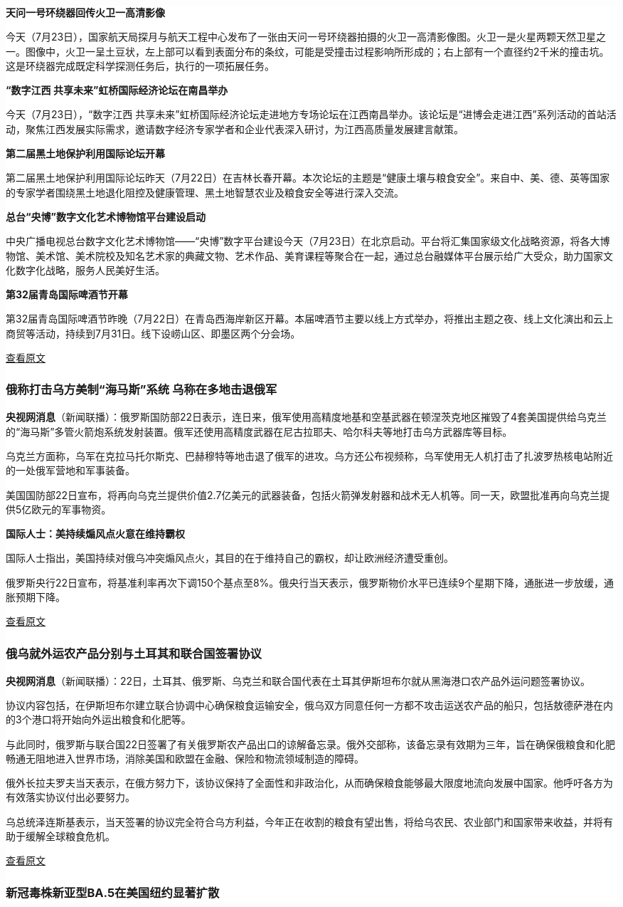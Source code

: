 **天问一号环绕器回传火卫一高清影像**

今天（7月23日），国家航天局探月与航天工程中心发布了一张由天问一号环绕器拍摄的火卫一高清影像图。火卫一是火星两颗天然卫星之一。图像中，火卫一呈土豆状，左上部可以看到表面分布的条纹，可能是受撞击过程影响所形成的；右上部有一个直径约2千米的撞击坑。这是环绕器完成既定科学探测任务后，执行的一项拓展任务。

**“数字江西 共享未来”虹桥国际经济论坛在南昌举办**

今天（7月23日），“数字江西 共享未来”虹桥国际经济论坛走进地方专场论坛在江西南昌举办。该论坛是“进博会走进江西”系列活动的首站活动，聚焦江西发展实际需求，邀请数字经济专家学者和企业代表深入研讨，为江西高质量发展建言献策。

**第二届黑土地保护利用国际论坛开幕**

第二届黑土地保护利用国际论坛昨天（7月22日）在吉林长春开幕。本次论坛的主题是“健康土壤与粮食安全”。来自中、美、德、英等国家的专家学者围绕黑土地退化阻控及健康管理、黑土地智慧农业及粮食安全等进行深入交流。

**总台“央博”数字文化艺术博物馆平台建设启动**

中央广播电视总台数字文化艺术博物馆——“央博”数字平台建设今天（7月23日）在北京启动。平台将汇集国家级文化战略资源，将各大博物馆、美术馆、美术院校及知名艺术家的典藏文物、艺术作品、美育课程等聚合在一起，通过总台融媒体平台展示给广大受众，助力国家文化数字化战略，服务人民美好生活。 

**第32届青岛国际啤酒节开幕**

第32届青岛国际啤酒节昨晚（7月22日）在青岛西海岸新区开幕。本届啤酒节主要以线上方式举办，将推出主题之夜、线上文化演出和云上商贸等活动，持续到7月31日。线下设崂山区、即墨区两个分会场。


[查看原文](https://tv.cctv.com/2022/07/23/VIDErzOf6XGZ2PtAXoLR80ky220723.shtml)

### 俄称打击乌方美制“海马斯”系统 乌称在多地击退俄军

**央视网消息**（新闻联播）：俄罗斯国防部22日表示，连日来，俄军使用高精度地基和空基武器在顿涅茨克地区摧毁了4套美国提供给乌克兰的“海马斯”多管火箭炮系统发射装置。俄军还使用高精度武器在尼古拉耶夫、哈尔科夫等地打击乌方武器库等目标。

乌克兰方面称，乌军在克拉马托尔斯克、巴赫穆特等地击退了俄军的进攻。乌方还公布视频称，乌军使用无人机打击了扎波罗热核电站附近的一处俄军营地和军事装备。

美国国防部22日宣布，将再向乌克兰提供价值2.7亿美元的武器装备，包括火箭弹发射器和战术无人机等。同一天，欧盟批准再向乌克兰提供5亿欧元的军事物资。

**国际人士：美持续煽风点火意在维持霸权**

国际人士指出，美国持续对俄乌冲突煽风点火，其目的在于维持自己的霸权，却让欧洲经济遭受重创。

俄罗斯央行22日宣布，将基准利率再次下调150个基点至8%。俄央行当天表示，俄罗斯物价水平已连续9个星期下降，通胀进一步放缓，通胀预期下降。


[查看原文](https://tv.cctv.com/2022/07/23/VIDEqqtfrRInOxRGCi87c4jK220723.shtml)

### 俄乌就外运农产品分别与土耳其和联合国签署协议

**央视网消息**（新闻联播）：22日，土耳其、俄罗斯、乌克兰和联合国代表在土耳其伊斯坦布尔就从黑海港口农产品外运问题签署协议。

协议内容包括，在伊斯坦布尔建立联合协调中心确保粮食运输安全，俄乌双方同意任何一方都不攻击运送农产品的船只，包括敖德萨港在内的3个港口将开始向外运出粮食和化肥等。

与此同时，俄罗斯与联合国22日签署了有关俄罗斯农产品出口的谅解备忘录。俄外交部称，该备忘录有效期为三年，旨在确保俄粮食和化肥畅通无阻地进入世界市场，消除美国和欧盟在金融、保险和物流领域制造的障碍。

俄外长拉夫罗夫当天表示，在俄方努力下，该协议保持了全面性和非政治化，从而确保粮食能够最大限度地流向发展中国家。他呼吁各方为有效落实协议付出必要努力。

乌总统泽连斯基表示，当天签署的协议完全符合乌方利益，今年正在收割的粮食有望出售，将给乌农民、农业部门和国家带来收益，并将有助于缓解全球粮食危机。


[查看原文](https://tv.cctv.com/2022/07/23/VIDEAJEO6LdekYG3bsguVh6M220723.shtml)

### 新冠毒株新亚型BA.5在美国纽约显著扩散
